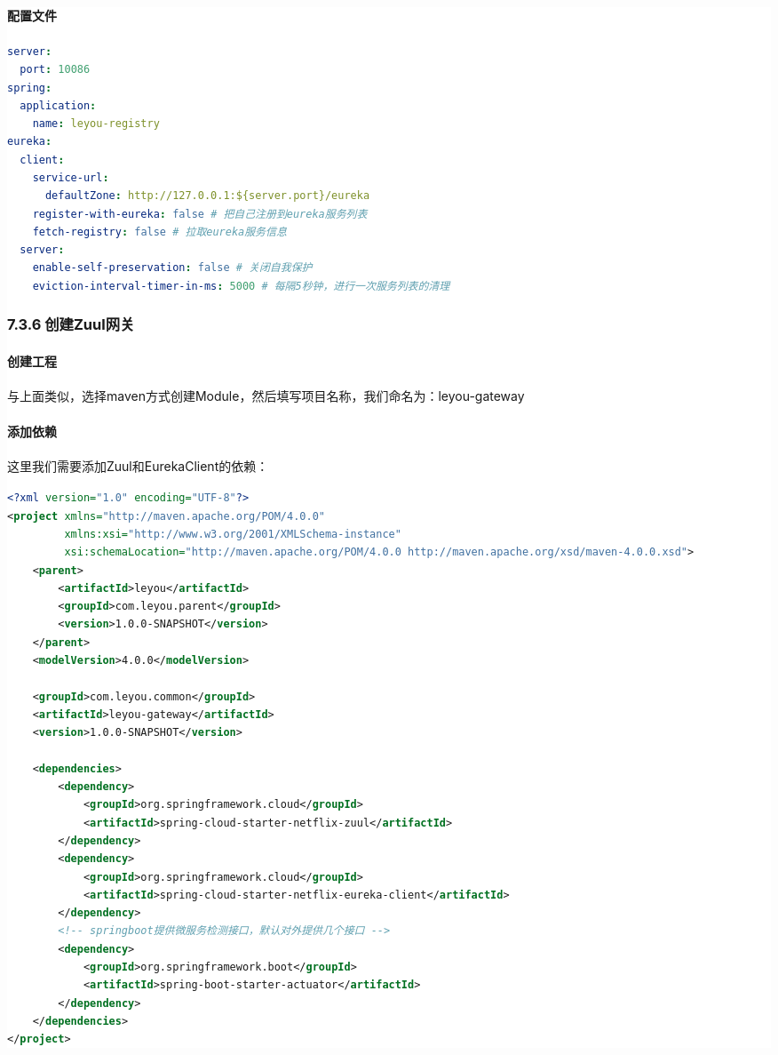 #### 配置文件

```yml
server:
  port: 10086
spring:
  application:
    name: leyou-registry
eureka:
  client:
    service-url:
      defaultZone: http://127.0.0.1:${server.port}/eureka
    register-with-eureka: false # 把自己注册到eureka服务列表
    fetch-registry: false # 拉取eureka服务信息
  server:
    enable-self-preservation: false # 关闭自我保护
    eviction-interval-timer-in-ms: 5000 # 每隔5秒钟，进行一次服务列表的清理
```

### 7.3.6 创建Zuul网关

#### 创建工程

与上面类似，选择maven方式创建Module，然后填写项目名称，我们命名为：leyou-gateway

#### 添加依赖

这里我们需要添加Zuul和EurekaClient的依赖：

```xml
<?xml version="1.0" encoding="UTF-8"?>
<project xmlns="http://maven.apache.org/POM/4.0.0"
         xmlns:xsi="http://www.w3.org/2001/XMLSchema-instance"
         xsi:schemaLocation="http://maven.apache.org/POM/4.0.0 http://maven.apache.org/xsd/maven-4.0.0.xsd">
    <parent>
        <artifactId>leyou</artifactId>
        <groupId>com.leyou.parent</groupId>
        <version>1.0.0-SNAPSHOT</version>
    </parent>
    <modelVersion>4.0.0</modelVersion>

    <groupId>com.leyou.common</groupId>
    <artifactId>leyou-gateway</artifactId>
    <version>1.0.0-SNAPSHOT</version>

    <dependencies>
        <dependency>
            <groupId>org.springframework.cloud</groupId>
            <artifactId>spring-cloud-starter-netflix-zuul</artifactId>
        </dependency>
        <dependency>
            <groupId>org.springframework.cloud</groupId>
            <artifactId>spring-cloud-starter-netflix-eureka-client</artifactId>
        </dependency>
        <!-- springboot提供微服务检测接口，默认对外提供几个接口 -->
        <dependency>
            <groupId>org.springframework.boot</groupId>
            <artifactId>spring-boot-starter-actuator</artifactId>
        </dependency>
    </dependencies>
</project>
```
